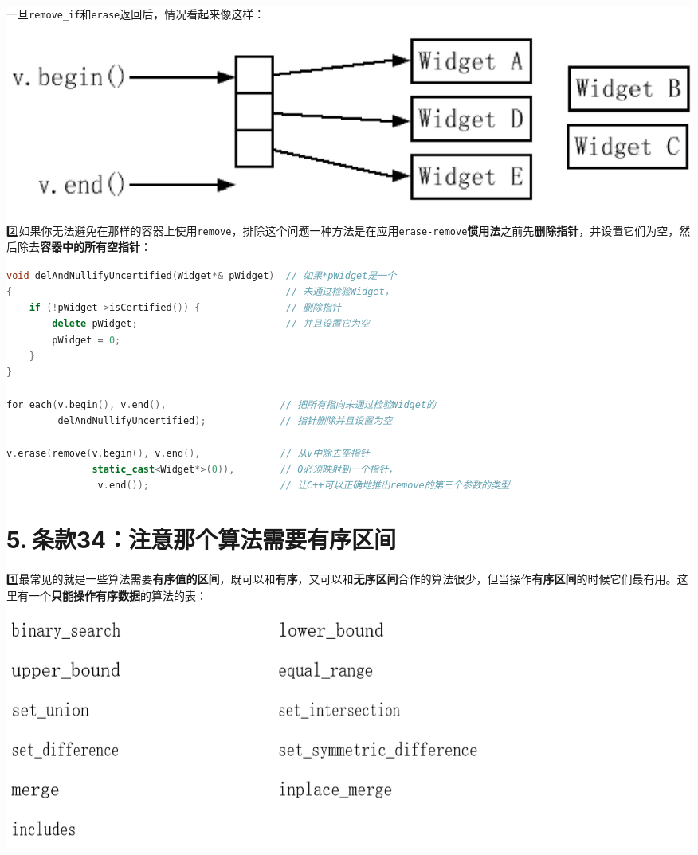一旦`remove_if`和`erase`返回后，情况看起来像这样：

![image-20210907101538038](C5.assets/image-20210907101538038.png)

:two:如果你无法避免在那样的容器上使用`remove`，排除这个问题一种方法是在应用`erase-remove`**惯用法**之前先**删除指针**，并设置它们为空，然后除去**容器中的所有空指针**：

```c++
void delAndNullifyUncertified(Widget*& pWidget)  // 如果*pWidget是一个 
{                                                // 未通过检验Widget，        
    if (!pWidget->isCertified()) {               // 删除指针                
        delete pWidget;                          // 并且设置它为空                
        pWidget = 0;        
    } 
}

for_each(v.begin(), v.end(),                    // 把所有指向未通过检验Widget的 
         delAndNullifyUncertified);      		// 指针删除并且设置为空

v.erase(remove(v.begin(), v.end(),              // 从v中除去空指针 
               static_cast<Widget*>(0)),        // 0必须映射到一个指针，
        		v.end());                       // 让C++可以正确地推出remove的第三个参数的类型
```





# 5. 条款34：注意那个算法需要有序区间

:one:最常见的就是一些算法需要**有序值的区间**，既可以和**有序**，又可以和**无序区间**合作的算法很少，但当操作**有序区间**的时候它们最有用。这里有一个**只能操作有序数据**的算法的表：

![image-20210907103130828](C5.assets/image-20210907103130828.png)
